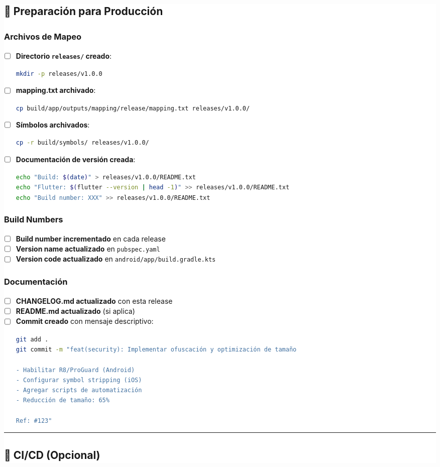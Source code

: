 
## 🚀 Preparación para Producción

### Archivos de Mapeo

- [ ] **Directorio `releases/` creado**:
  ```bash
  mkdir -p releases/v1.0.0
  ```

- [ ] **mapping.txt archivado**:
  ```bash
  cp build/app/outputs/mapping/release/mapping.txt releases/v1.0.0/
  ```

- [ ] **Símbolos archivados**:
  ```bash
  cp -r build/symbols/ releases/v1.0.0/
  ```

- [ ] **Documentación de versión creada**:
  ```bash
  echo "Build: $(date)" > releases/v1.0.0/README.txt
  echo "Flutter: $(flutter --version | head -1)" >> releases/v1.0.0/README.txt
  echo "Build number: XXX" >> releases/v1.0.0/README.txt
  ```

### Build Numbers

- [ ] **Build number incrementado** en cada release
- [ ] **Version name actualizado** en `pubspec.yaml`
- [ ] **Version code actualizado** en `android/app/build.gradle.kts`

### Documentación

- [ ] **CHANGELOG.md actualizado** con esta release
- [ ] **README.md actualizado** (si aplica)
- [ ] **Commit creado** con mensaje descriptivo:
  ```bash
  git add .
  git commit -m "feat(security): Implementar ofuscación y optimización de tamaño

  - Habilitar R8/ProGuard (Android)
  - Configurar symbol stripping (iOS)
  - Agregar scripts de automatización
  - Reducción de tamaño: 65%

  Ref: #123"
  ```

---

## 🔄 CI/CD (Opcional)
